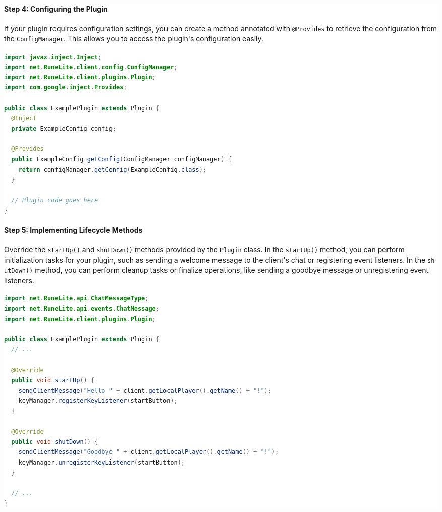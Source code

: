 #### Step 4: Configuring the Plugin

If your plugin requires configuration settings, you can create a method annotated with `@Provides` to retrieve the configuration from the `ConfigManager`. This allows you to access the plugin's configuration easily.

```java
import javax.inject.Inject;
import net.RuneLite.client.config.ConfigManager;
import net.RuneLite.client.plugins.Plugin;
import com.google.inject.Provides;

public class ExamplePlugin extends Plugin {
  @Inject
  private ExampleConfig config;

  @Provides
  public ExampleConfig getConfig(ConfigManager configManager) {
    return configManager.getConfig(ExampleConfig.class);
  }

  // Plugin code goes here
}
```

#### Step 5: Implementing Lifecycle Methods

Override the `startUp()` and `shutDown()` methods provided by the `Plugin` class. In the `startUp()` method, you can perform initialization tasks for your plugin, such as sending a welcome message to the client's chat or registering event listeners. In the `shutDown()` method, you can perform cleanup tasks or finalize operations, like sending a goodbye message or unregistering event listeners.

```java
import net.RuneLite.api.ChatMessageType;
import net.RuneLite.api.events.ChatMessage;
import net.RuneLite.client.plugins.Plugin;

public class ExamplePlugin extends Plugin {
  // ...

  @Override
  public void startUp() {
    sendClientMessage("Hello " + client.getLocalPlayer().getName() + "!");
    keyManager.registerKeyListener(startButton);
  }

  @Override
  public void shutDown() {
    sendClientMessage("Goodbye " + client.getLocalPlayer().getName() + "!");
    keyManager.unregisterKeyListener(startButton);
  }

  // ...
}
```

